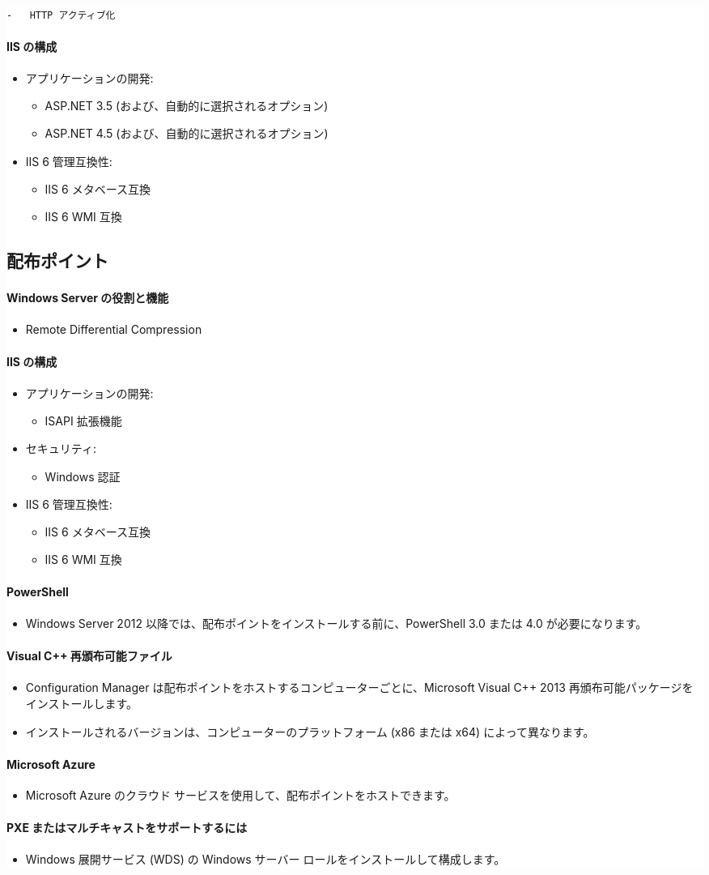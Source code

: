     -   HTTP アクティブ化  

#### <a name="iis-configuration"></a>IIS の構成  

-   アプリケーションの開発:  

    -   ASP.NET 3.5 (および、自動的に選択されるオプション)  

    -   ASP.NET 4.5 (および、自動的に選択されるオプション)  

-   IIS 6 管理互換性:  

    -   IIS 6 メタベース互換  

    -   IIS 6 WMI 互換  



##  <a name="bkmk_2012dppreq"></a> 配布ポイント  

#### <a name="windows-server-roles-and-features"></a>Windows Server の役割と機能  

-   Remote Differential Compression  

#### <a name="iis-configuration"></a>IIS の構成  

-   アプリケーションの開発:  

    -   ISAPI 拡張機能  

-   セキュリティ:  

    -   Windows 認証  

-   IIS 6 管理互換性:  

    -   IIS 6 メタベース互換  

    -   IIS 6 WMI 互換  

#### <a name="powershell"></a>PowerShell  

-   Windows Server 2012 以降では、配布ポイントをインストールする前に、PowerShell 3.0 または 4.0 が必要になります。  

#### <a name="visual-c-redistributable"></a>Visual C++ 再頒布可能ファイル  

-   Configuration Manager は配布ポイントをホストするコンピューターごとに、Microsoft Visual C++ 2013 再頒布可能パッケージをインストールします。  

-   インストールされるバージョンは、コンピューターのプラットフォーム (x86 または x64) によって異なります。  

#### <a name="microsoft-azure"></a>Microsoft Azure  

-   Microsoft Azure のクラウド サービスを使用して、配布ポイントをホストできます。  

#### <a name="to-support-pxe-or-multicast"></a>PXE またはマルチキャストをサポートするには  

-   Windows 展開サービス (WDS) の Windows サーバー ロールをインストールして構成します。  
